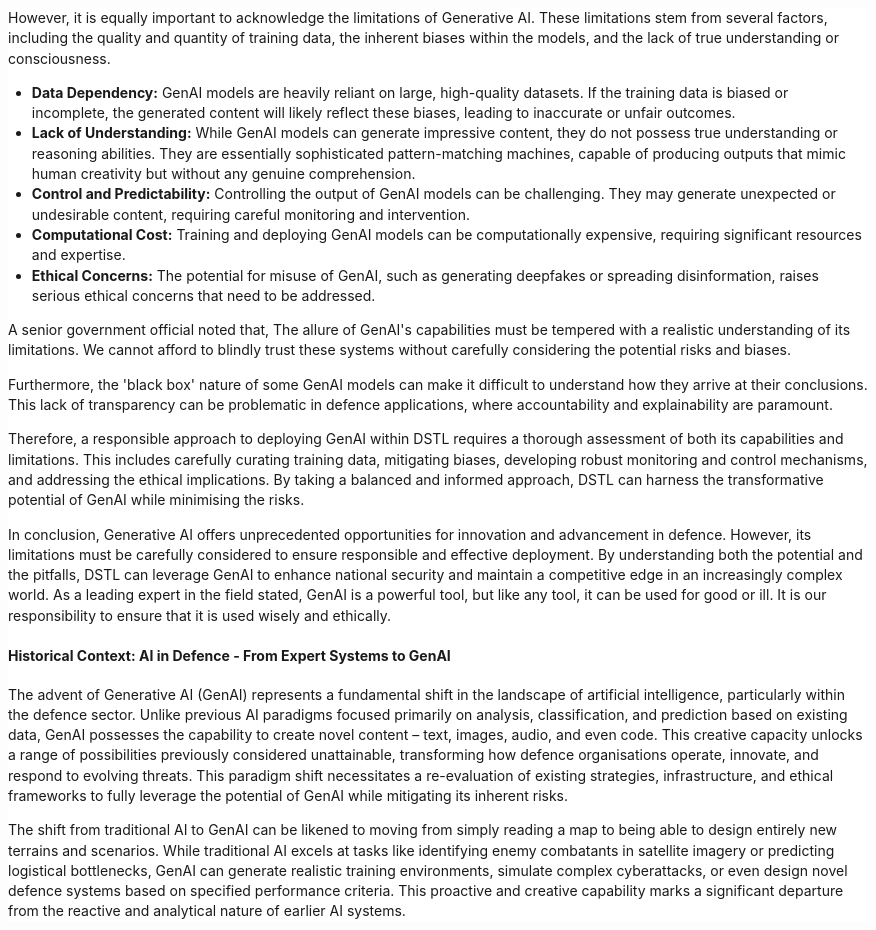 However, it is equally important to acknowledge the limitations of Generative AI. These limitations stem from several factors, including the quality and quantity of training data, the inherent biases within the models, and the lack of true understanding or consciousness.

- **Data Dependency:** GenAI models are heavily reliant on large, high-quality datasets. If the training data is biased or incomplete, the generated content will likely reflect these biases, leading to inaccurate or unfair outcomes.
- **Lack of Understanding:** While GenAI models can generate impressive content, they do not possess true understanding or reasoning abilities. They are essentially sophisticated pattern-matching machines, capable of producing outputs that mimic human creativity but without any genuine comprehension.
- **Control and Predictability:** Controlling the output of GenAI models can be challenging. They may generate unexpected or undesirable content, requiring careful monitoring and intervention.
- **Computational Cost:** Training and deploying GenAI models can be computationally expensive, requiring significant resources and expertise.
- **Ethical Concerns:** The potential for misuse of GenAI, such as generating deepfakes or spreading disinformation, raises serious ethical concerns that need to be addressed.

A senior government official noted that, The allure of GenAI's capabilities must be tempered with a realistic understanding of its limitations. We cannot afford to blindly trust these systems without carefully considering the potential risks and biases.

Furthermore, the 'black box' nature of some GenAI models can make it difficult to understand how they arrive at their conclusions. This lack of transparency can be problematic in defence applications, where accountability and explainability are paramount.

Therefore, a responsible approach to deploying GenAI within DSTL requires a thorough assessment of both its capabilities and limitations. This includes carefully curating training data, mitigating biases, developing robust monitoring and control mechanisms, and addressing the ethical implications. By taking a balanced and informed approach, DSTL can harness the transformative potential of GenAI while minimising the risks.

In conclusion, Generative AI offers unprecedented opportunities for innovation and advancement in defence. However, its limitations must be carefully considered to ensure responsible and effective deployment. By understanding both the potential and the pitfalls, DSTL can leverage GenAI to enhance national security and maintain a competitive edge in an increasingly complex world. As a leading expert in the field stated, GenAI is a powerful tool, but like any tool, it can be used for good or ill. It is our responsibility to ensure that it is used wisely and ethically.



#### <a id="historical-context-ai-in-defence-from-expert-systems-to-genai"></a>Historical Context: AI in Defence - From Expert Systems to GenAI

The advent of Generative AI (GenAI) represents a fundamental shift in the landscape of artificial intelligence, particularly within the defence sector. Unlike previous AI paradigms focused primarily on analysis, classification, and prediction based on existing data, GenAI possesses the capability to create novel content – text, images, audio, and even code. This creative capacity unlocks a range of possibilities previously considered unattainable, transforming how defence organisations operate, innovate, and respond to evolving threats. This paradigm shift necessitates a re-evaluation of existing strategies, infrastructure, and ethical frameworks to fully leverage the potential of GenAI while mitigating its inherent risks.

The shift from traditional AI to GenAI can be likened to moving from simply reading a map to being able to design entirely new terrains and scenarios. While traditional AI excels at tasks like identifying enemy combatants in satellite imagery or predicting logistical bottlenecks, GenAI can generate realistic training environments, simulate complex cyberattacks, or even design novel defence systems based on specified performance criteria. This proactive and creative capability marks a significant departure from the reactive and analytical nature of earlier AI systems.
